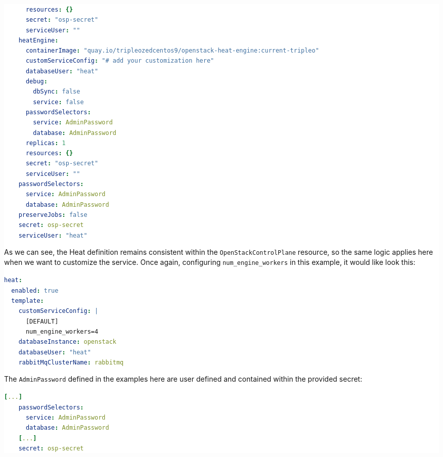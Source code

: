 ```yaml
      resources: {}
      secret: "osp-secret"
      serviceUser: ""
    heatEngine:
      containerImage: "quay.io/tripleozedcentos9/openstack-heat-engine:current-tripleo"
      customServiceConfig: "# add your customization here"
      databaseUser: "heat"
      debug:
        dbSync: false
        service: false
      passwordSelectors:
        service: AdminPassword
        database: AdminPassword
      replicas: 1
      resources: {}
      secret: "osp-secret"
      serviceUser: ""
    passwordSelectors:
      service: AdminPassword
      database: AdminPassword
    preserveJobs: false
    secret: osp-secret
    serviceUser: "heat"
```

As we can see, the Heat definition remains consistent within the `OpenStackControlPlane` resource, so the same
logic applies here when we want to customize the service. Once again, configuring `num_engine_workers` in
this example, it would like look this:

```yaml
heat:
  enabled: true
  template:
    customServiceConfig: |
      [DEFAULT]
      num_engine_workers=4
    databaseInstance: openstack
    databaseUser: "heat"
    rabbitMqClusterName: rabbitmq
```

The `AdminPassword` defined in the examples here are user defined and contained within the provided secret:

```yaml
[...]
    passwordSelectors:
      service: AdminPassword
      database: AdminPassword
    [...]
    secret: osp-secret
```
